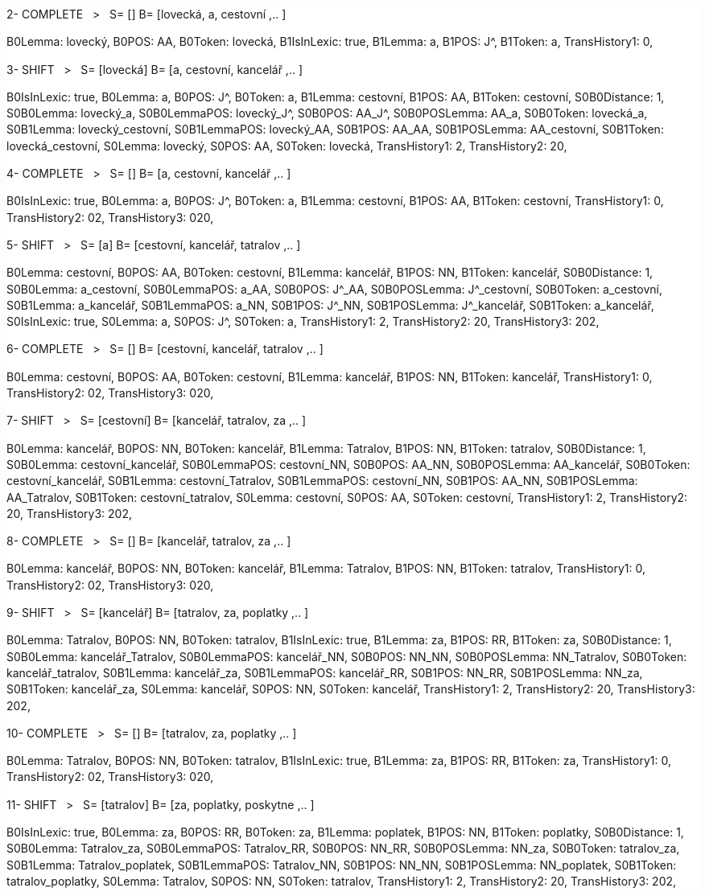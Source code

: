 2- COMPLETE&nbsp;&nbsp;&nbsp;>&nbsp;&nbsp;&nbsp;S= []   B= [lovecká, a, cestovní ,.. ]

B0Lemma: lovecký, B0POS: AA, B0Token: lovecká, B1IsInLexic: true, B1Lemma: a, B1POS: J^, B1Token: a, TransHistory1: 0, 

3- SHIFT&nbsp;&nbsp;&nbsp;>&nbsp;&nbsp;&nbsp;S= [lovecká]   B= [a, cestovní, kancelář ,.. ]

B0IsInLexic: true, B0Lemma: a, B0POS: J^, B0Token: a, B1Lemma: cestovní, B1POS: AA, B1Token: cestovní, S0B0Distance: 1, S0B0Lemma: lovecký_a, S0B0LemmaPOS: lovecký_J^, S0B0POS: AA_J^, S0B0POSLemma: AA_a, S0B0Token: lovecká_a, S0B1Lemma: lovecký_cestovní, S0B1LemmaPOS: lovecký_AA, S0B1POS: AA_AA, S0B1POSLemma: AA_cestovní, S0B1Token: lovecká_cestovní, S0Lemma: lovecký, S0POS: AA, S0Token: lovecká, TransHistory1: 2, TransHistory2: 20, 

4- COMPLETE&nbsp;&nbsp;&nbsp;>&nbsp;&nbsp;&nbsp;S= []   B= [a, cestovní, kancelář ,.. ]

B0IsInLexic: true, B0Lemma: a, B0POS: J^, B0Token: a, B1Lemma: cestovní, B1POS: AA, B1Token: cestovní, TransHistory1: 0, TransHistory2: 02, TransHistory3: 020, 

5- SHIFT&nbsp;&nbsp;&nbsp;>&nbsp;&nbsp;&nbsp;S= [a]   B= [cestovní, kancelář, tatralov ,.. ]

B0Lemma: cestovní, B0POS: AA, B0Token: cestovní, B1Lemma: kancelář, B1POS: NN, B1Token: kancelář, S0B0Distance: 1, S0B0Lemma: a_cestovní, S0B0LemmaPOS: a_AA, S0B0POS: J^_AA, S0B0POSLemma: J^_cestovní, S0B0Token: a_cestovní, S0B1Lemma: a_kancelář, S0B1LemmaPOS: a_NN, S0B1POS: J^_NN, S0B1POSLemma: J^_kancelář, S0B1Token: a_kancelář, S0IsInLexic: true, S0Lemma: a, S0POS: J^, S0Token: a, TransHistory1: 2, TransHistory2: 20, TransHistory3: 202, 

6- COMPLETE&nbsp;&nbsp;&nbsp;>&nbsp;&nbsp;&nbsp;S= []   B= [cestovní, kancelář, tatralov ,.. ]

B0Lemma: cestovní, B0POS: AA, B0Token: cestovní, B1Lemma: kancelář, B1POS: NN, B1Token: kancelář, TransHistory1: 0, TransHistory2: 02, TransHistory3: 020, 

7- SHIFT&nbsp;&nbsp;&nbsp;>&nbsp;&nbsp;&nbsp;S= [cestovní]   B= [kancelář, tatralov, za ,.. ]

B0Lemma: kancelář, B0POS: NN, B0Token: kancelář, B1Lemma: Tatralov, B1POS: NN, B1Token: tatralov, S0B0Distance: 1, S0B0Lemma: cestovní_kancelář, S0B0LemmaPOS: cestovní_NN, S0B0POS: AA_NN, S0B0POSLemma: AA_kancelář, S0B0Token: cestovní_kancelář, S0B1Lemma: cestovní_Tatralov, S0B1LemmaPOS: cestovní_NN, S0B1POS: AA_NN, S0B1POSLemma: AA_Tatralov, S0B1Token: cestovní_tatralov, S0Lemma: cestovní, S0POS: AA, S0Token: cestovní, TransHistory1: 2, TransHistory2: 20, TransHistory3: 202, 

8- COMPLETE&nbsp;&nbsp;&nbsp;>&nbsp;&nbsp;&nbsp;S= []   B= [kancelář, tatralov, za ,.. ]

B0Lemma: kancelář, B0POS: NN, B0Token: kancelář, B1Lemma: Tatralov, B1POS: NN, B1Token: tatralov, TransHistory1: 0, TransHistory2: 02, TransHistory3: 020, 

9- SHIFT&nbsp;&nbsp;&nbsp;>&nbsp;&nbsp;&nbsp;S= [kancelář]   B= [tatralov, za, poplatky ,.. ]

B0Lemma: Tatralov, B0POS: NN, B0Token: tatralov, B1IsInLexic: true, B1Lemma: za, B1POS: RR, B1Token: za, S0B0Distance: 1, S0B0Lemma: kancelář_Tatralov, S0B0LemmaPOS: kancelář_NN, S0B0POS: NN_NN, S0B0POSLemma: NN_Tatralov, S0B0Token: kancelář_tatralov, S0B1Lemma: kancelář_za, S0B1LemmaPOS: kancelář_RR, S0B1POS: NN_RR, S0B1POSLemma: NN_za, S0B1Token: kancelář_za, S0Lemma: kancelář, S0POS: NN, S0Token: kancelář, TransHistory1: 2, TransHistory2: 20, TransHistory3: 202, 

10- COMPLETE&nbsp;&nbsp;&nbsp;>&nbsp;&nbsp;&nbsp;S= []   B= [tatralov, za, poplatky ,.. ]

B0Lemma: Tatralov, B0POS: NN, B0Token: tatralov, B1IsInLexic: true, B1Lemma: za, B1POS: RR, B1Token: za, TransHistory1: 0, TransHistory2: 02, TransHistory3: 020, 

11- SHIFT&nbsp;&nbsp;&nbsp;>&nbsp;&nbsp;&nbsp;S= [tatralov]   B= [za, poplatky, poskytne ,.. ]

B0IsInLexic: true, B0Lemma: za, B0POS: RR, B0Token: za, B1Lemma: poplatek, B1POS: NN, B1Token: poplatky, S0B0Distance: 1, S0B0Lemma: Tatralov_za, S0B0LemmaPOS: Tatralov_RR, S0B0POS: NN_RR, S0B0POSLemma: NN_za, S0B0Token: tatralov_za, S0B1Lemma: Tatralov_poplatek, S0B1LemmaPOS: Tatralov_NN, S0B1POS: NN_NN, S0B1POSLemma: NN_poplatek, S0B1Token: tatralov_poplatky, S0Lemma: Tatralov, S0POS: NN, S0Token: tatralov, TransHistory1: 2, TransHistory2: 20, TransHistory3: 202, 
